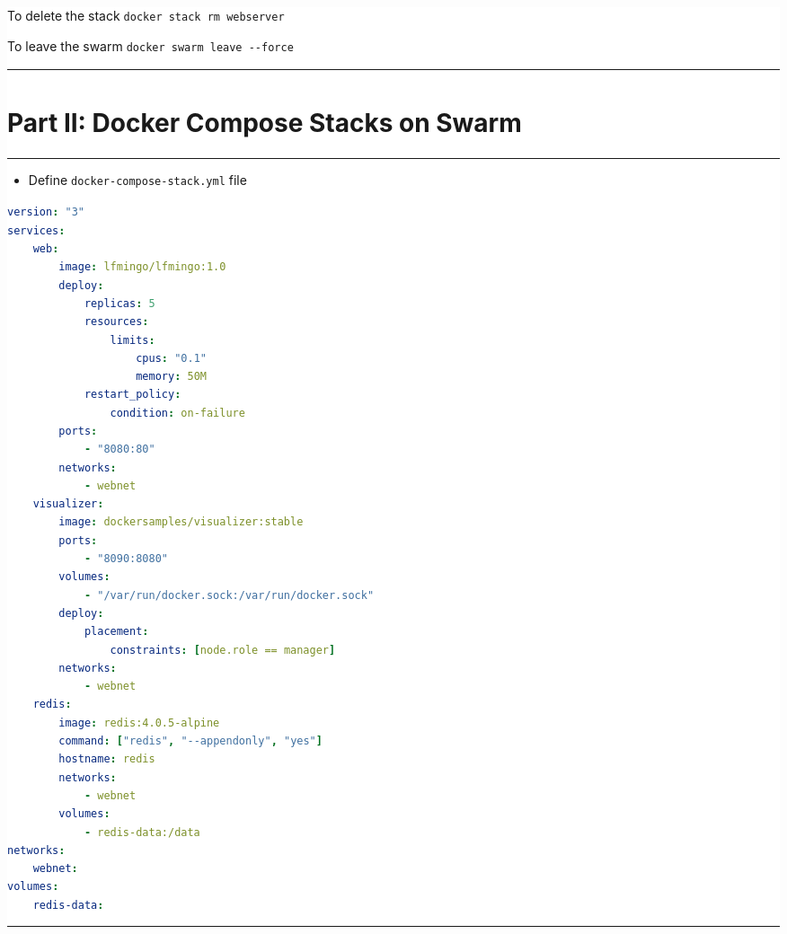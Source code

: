 To delete the stack `docker stack rm webserver`

To leave the swarm `docker swarm leave --force`

---
# Part II: Docker Compose Stacks on Swarm

---

- Define `docker-compose-stack.yml` file
```yaml
version: "3" 
services:
    web:    
        image: lfmingo/lfmingo:1.0
        deploy:
            replicas: 5 
            resources:
                limits:
                    cpus: "0.1" 
                    memory: 50M
            restart_policy: 
                condition: on-failure
        ports:
            - "8080:80"
        networks: 
            - webnet
    visualizer:
        image: dockersamples/visualizer:stable 
        ports:
            - "8090:8080" 
        volumes:
            - "/var/run/docker.sock:/var/run/docker.sock" 
        deploy:
            placement:
                constraints: [node.role == manager]
        networks: 
            - webnet
    redis:
        image: redis:4.0.5-alpine
        command: ["redis", "--appendonly", "yes"]
        hostname: redis
        networks:
            - webnet 
        volumes:
            - redis-data:/data 
networks:
    webnet: 
volumes:
    redis-data:
```

---